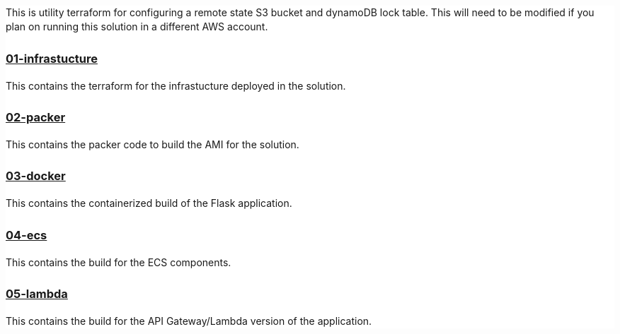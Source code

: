 This is utility terraform for configuring a remote state S3 bucket and dynamoDB lock table. This will need to be modified if you plan on running this solution in a different AWS account.

### [01-infrastucture](./01-infrastructure/)

This contains the terraform for the infrastucture deployed in the solution.

### [02-packer](./02-packer/)

This contains the packer code to build the AMI for the solution.

### [03-docker](./03-docker/)

This contains the containerized build of the Flask application.

### [04-ecs](./04-ecs/)

This contains the build for the ECS components.

### [05-lambda](./05-lambda/)

This contains the build for the API Gateway/Lambda version of the application.